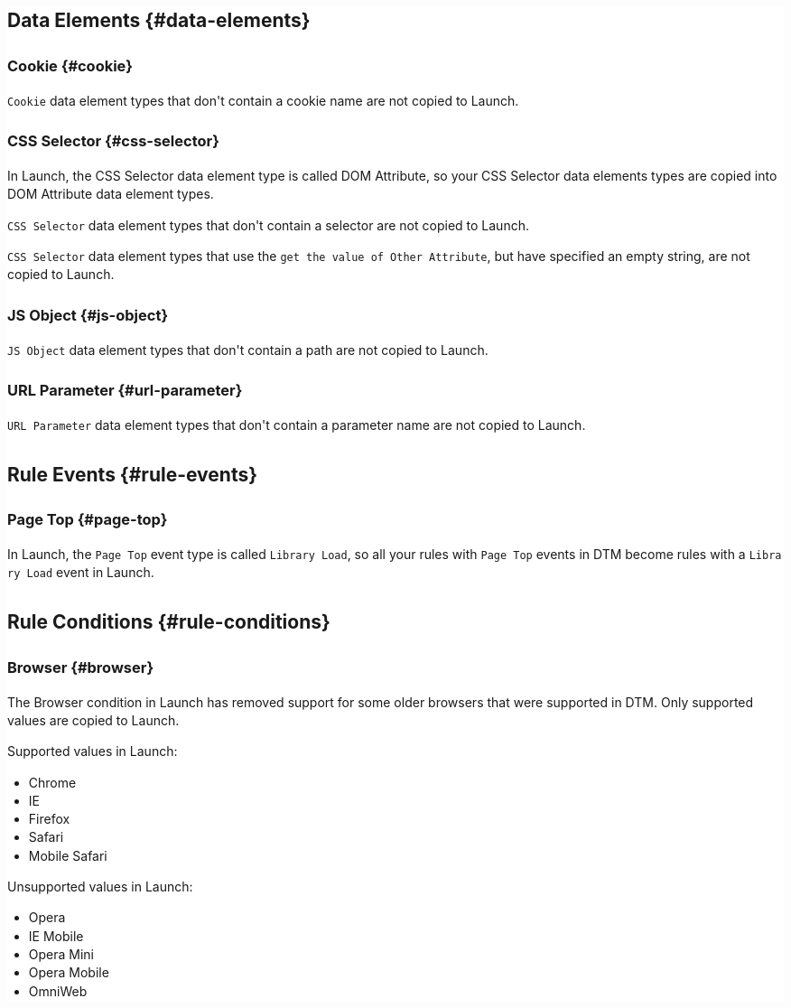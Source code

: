 ## Data Elements {#data-elements}

### Cookie {#cookie}

`Cookie` data element types that don't contain a cookie name are not copied to Launch.

### CSS Selector {#css-selector}

In Launch, the CSS Selector data element type is called DOM Attribute, so your CSS Selector data elements types are copied into DOM Attribute data element types.

`CSS Selector` data element types that don't contain a selector are not copied to Launch.

`CSS Selector` data element types that use the `get the value of Other Attribute`, but have specified an empty string, are not copied to Launch.

### JS Object {#js-object}

`JS Object` data element types that don't contain a path are not copied to Launch.

### URL Parameter {#url-parameter}

`URL Parameter` data element types that don't contain a parameter name are not copied to Launch.

## Rule Events {#rule-events}

### Page Top {#page-top}

In Launch, the `Page Top` event type is called `Library Load`, so all your rules with `Page Top` events in DTM become rules with a `Library Load` event in Launch.

## Rule Conditions {#rule-conditions}

### Browser {#browser}

The Browser condition in Launch has removed support for some older browsers that were supported in DTM. Only supported values are copied to Launch.

Supported values in Launch:

* Chrome
* IE
* Firefox
* Safari
* Mobile Safari

Unsupported values in Launch:

* Opera
* IE Mobile
* Opera Mini
* Opera Mobile
* OmniWeb
